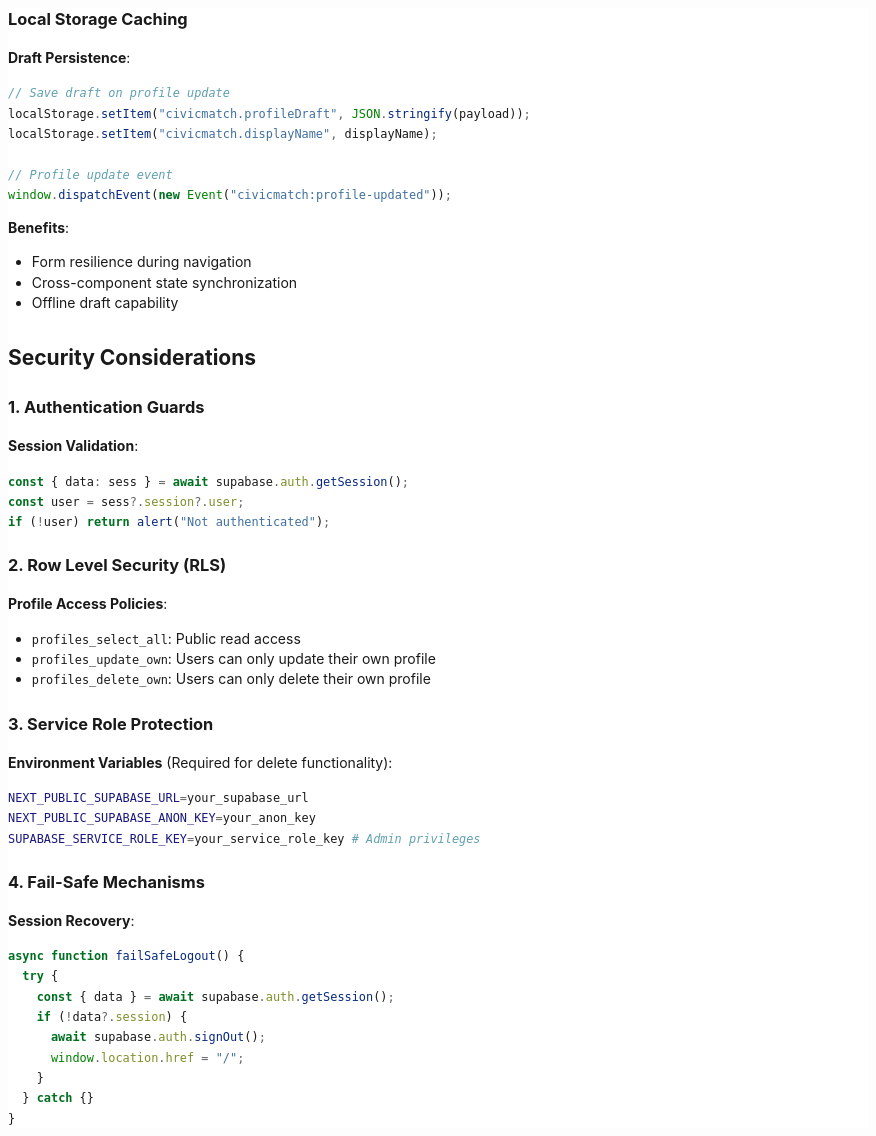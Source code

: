 ### Local Storage Caching

**Draft Persistence**:
```typescript
// Save draft on profile update
localStorage.setItem("civicmatch.profileDraft", JSON.stringify(payload));
localStorage.setItem("civicmatch.displayName", displayName);

// Profile update event
window.dispatchEvent(new Event("civicmatch:profile-updated"));
```

**Benefits**:
- Form resilience during navigation
- Cross-component state synchronization
- Offline draft capability

## Security Considerations

### 1. Authentication Guards

**Session Validation**:
```typescript
const { data: sess } = await supabase.auth.getSession();
const user = sess?.session?.user;
if (!user) return alert("Not authenticated");
```

### 2. Row Level Security (RLS)

**Profile Access Policies**:
- `profiles_select_all`: Public read access
- `profiles_update_own`: Users can only update their own profile
- `profiles_delete_own`: Users can only delete their own profile

### 3. Service Role Protection

**Environment Variables** (Required for delete functionality):
```bash
NEXT_PUBLIC_SUPABASE_URL=your_supabase_url
NEXT_PUBLIC_SUPABASE_ANON_KEY=your_anon_key
SUPABASE_SERVICE_ROLE_KEY=your_service_role_key # Admin privileges
```

### 4. Fail-Safe Mechanisms

**Session Recovery**:
```typescript
async function failSafeLogout() {
  try {
    const { data } = await supabase.auth.getSession();
    if (!data?.session) {
      await supabase.auth.signOut();
      window.location.href = "/";
    }
  } catch {}
}
```
